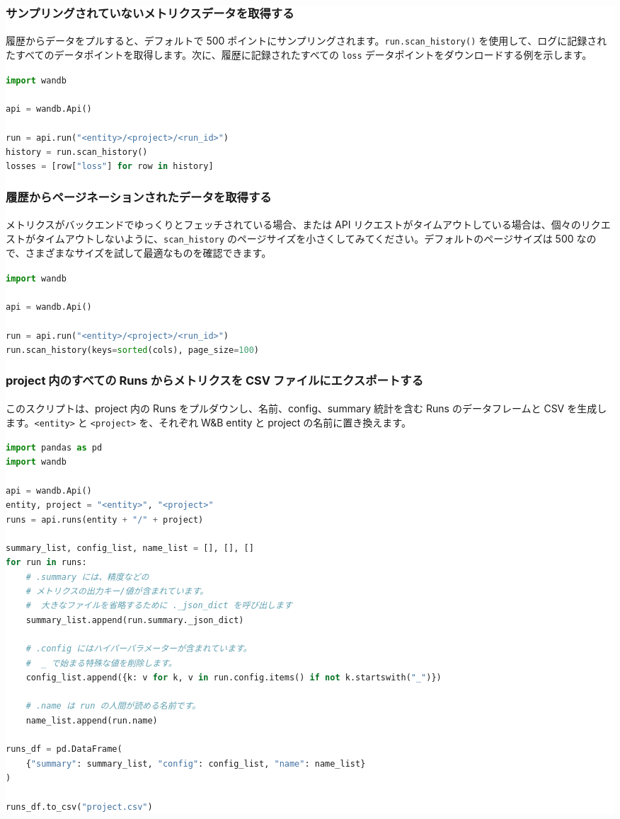 ### サンプリングされていないメトリクスデータを取得する

履歴からデータをプルすると、デフォルトで 500 ポイントにサンプリングされます。`run.scan_history()` を使用して、ログに記録されたすべてのデータポイントを取得します。次に、履歴に記録されたすべての `loss` データポイントをダウンロードする例を示します。

```python
import wandb

api = wandb.Api()

run = api.run("<entity>/<project>/<run_id>")
history = run.scan_history()
losses = [row["loss"] for row in history]
```

### 履歴からページネーションされたデータを取得する

メトリクスがバックエンドでゆっくりとフェッチされている場合、または API リクエストがタイムアウトしている場合は、個々のリクエストがタイムアウトしないように、`scan_history` のページサイズを小さくしてみてください。デフォルトのページサイズは 500 なので、さまざまなサイズを試して最適なものを確認できます。

```python
import wandb

api = wandb.Api()

run = api.run("<entity>/<project>/<run_id>")
run.scan_history(keys=sorted(cols), page_size=100)
```

### project 内のすべての Runs からメトリクスを CSV ファイルにエクスポートする

このスクリプトは、project 内の Runs をプルダウンし、名前、config、summary 統計を含む Runs のデータフレームと CSV を生成します。`<entity>` と `<project>` を、それぞれ W&B entity と project の名前に置き換えます。

```python
import pandas as pd
import wandb

api = wandb.Api()
entity, project = "<entity>", "<project>"
runs = api.runs(entity + "/" + project)

summary_list, config_list, name_list = [], [], []
for run in runs:
    # .summary には、精度などの
    # メトリクスの出力キー/値が含まれています。
    #  大きなファイルを省略するために ._json_dict を呼び出します
    summary_list.append(run.summary._json_dict)

    # .config にはハイパーパラメーターが含まれています。
    #  _ で始まる特殊な値を削除します。
    config_list.append({k: v for k, v in run.config.items() if not k.startswith("_")})

    # .name は run の人間が読める名前です。
    name_list.append(run.name)

runs_df = pd.DataFrame(
    {"summary": summary_list, "config": config_list, "name": name_list}
)

runs_df.to_csv("project.csv")
```
